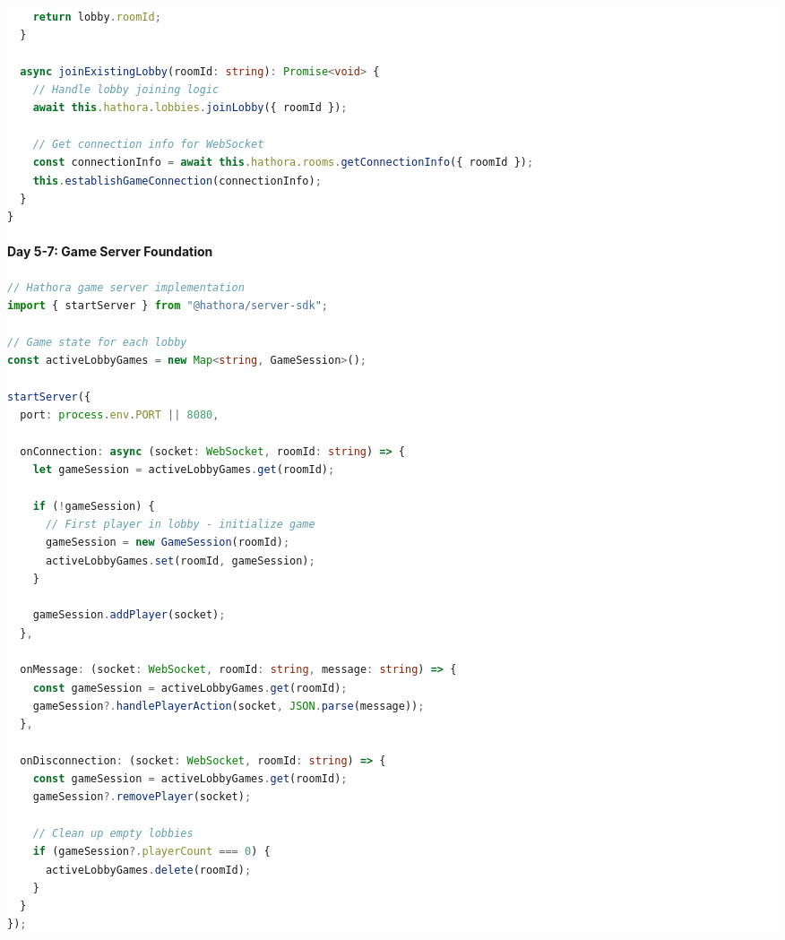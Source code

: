 ```typescript
    return lobby.roomId;
  }
  
  async joinExistingLobby(roomId: string): Promise<void> {
    // Handle lobby joining logic
    await this.hathora.lobbies.joinLobby({ roomId });
    
    // Get connection info for WebSocket
    const connectionInfo = await this.hathora.rooms.getConnectionInfo({ roomId });
    this.establishGameConnection(connectionInfo);
  }
}
```

#### **Day 5-7: Game Server Foundation**
```typescript
// Hathora game server implementation
import { startServer } from "@hathora/server-sdk";

// Game state for each lobby
const activeLobbyGames = new Map<string, GameSession>();

startServer({
  port: process.env.PORT || 8080,
  
  onConnection: async (socket: WebSocket, roomId: string) => {
    let gameSession = activeLobbyGames.get(roomId);
    
    if (!gameSession) {
      // First player in lobby - initialize game
      gameSession = new GameSession(roomId);
      activeLobbyGames.set(roomId, gameSession);
    }
    
    gameSession.addPlayer(socket);
  },
  
  onMessage: (socket: WebSocket, roomId: string, message: string) => {
    const gameSession = activeLobbyGames.get(roomId);
    gameSession?.handlePlayerAction(socket, JSON.parse(message));
  },
  
  onDisconnection: (socket: WebSocket, roomId: string) => {
    const gameSession = activeLobbyGames.get(roomId);
    gameSession?.removePlayer(socket);
    
    // Clean up empty lobbies
    if (gameSession?.playerCount === 0) {
      activeLobbyGames.delete(roomId);
    }
  }
});
```
